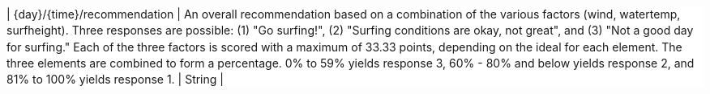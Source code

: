 | {day}/{time}/recommendation | An overall recommendation based on a combination of the various factors (wind, watertemp, surfheight). Three responses are possible: (1) "Go surfing!", (2) "Surfing conditions are okay, not great", and (3) "Not a good day for surfing." Each of the three factors is scored with a maximum of 33.33 points, depending on the ideal for each element. The three elements are combined to form a percentage. 0% to 59% yields response 3, 60% - 80% and below yields response 2, and 81% to 100% yields response 1. | String    |
